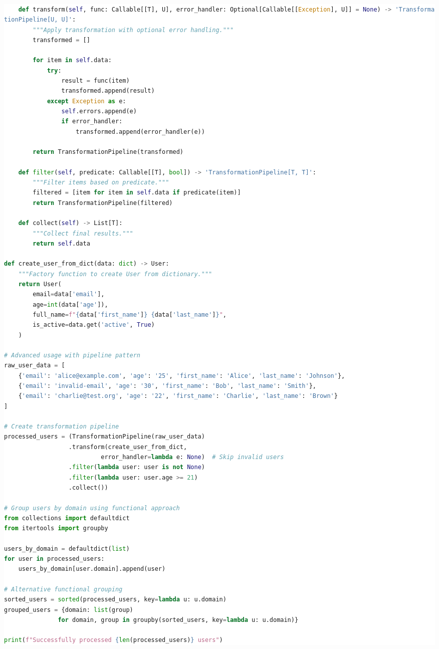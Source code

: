 ```python
    def transform(self, func: Callable[[T], U], error_handler: Optional[Callable[[Exception], U]] = None) -> 'TransformationPipeline[U, U]':
        """Apply transformation with optional error handling."""
        transformed = []
        
        for item in self.data:
            try:
                result = func(item)
                transformed.append(result)
            except Exception as e:
                self.errors.append(e)
                if error_handler:
                    transformed.append(error_handler(e))
        
        return TransformationPipeline(transformed)
    
    def filter(self, predicate: Callable[[T], bool]) -> 'TransformationPipeline[T, T]':
        """Filter items based on predicate."""
        filtered = [item for item in self.data if predicate(item)]
        return TransformationPipeline(filtered)
    
    def collect(self) -> List[T]:
        """Collect final results."""
        return self.data

def create_user_from_dict(data: dict) -> User:
    """Factory function to create User from dictionary."""
    return User(
        email=data['email'],
        age=int(data['age']),
        full_name=f"{data['first_name']} {data['last_name']}",
        is_active=data.get('active', True)
    )

# Advanced usage with pipeline pattern
raw_user_data = [
    {'email': 'alice@example.com', 'age': '25', 'first_name': 'Alice', 'last_name': 'Johnson'},
    {'email': 'invalid-email', 'age': '30', 'first_name': 'Bob', 'last_name': 'Smith'},
    {'email': 'charlie@test.org', 'age': '22', 'first_name': 'Charlie', 'last_name': 'Brown'}
]

# Create transformation pipeline
processed_users = (TransformationPipeline(raw_user_data)
                  .transform(create_user_from_dict, 
                           error_handler=lambda e: None)  # Skip invalid users
                  .filter(lambda user: user is not None)
                  .filter(lambda user: user.age >= 21)
                  .collect())

# Group users by domain using functional approach
from collections import defaultdict
from itertools import groupby

users_by_domain = defaultdict(list)
for user in processed_users:
    users_by_domain[user.domain].append(user)

# Alternative functional grouping
sorted_users = sorted(processed_users, key=lambda u: u.domain)
grouped_users = {domain: list(group) 
               for domain, group in groupby(sorted_users, key=lambda u: u.domain)}

print(f"Successfully processed {len(processed_users)} users")
```